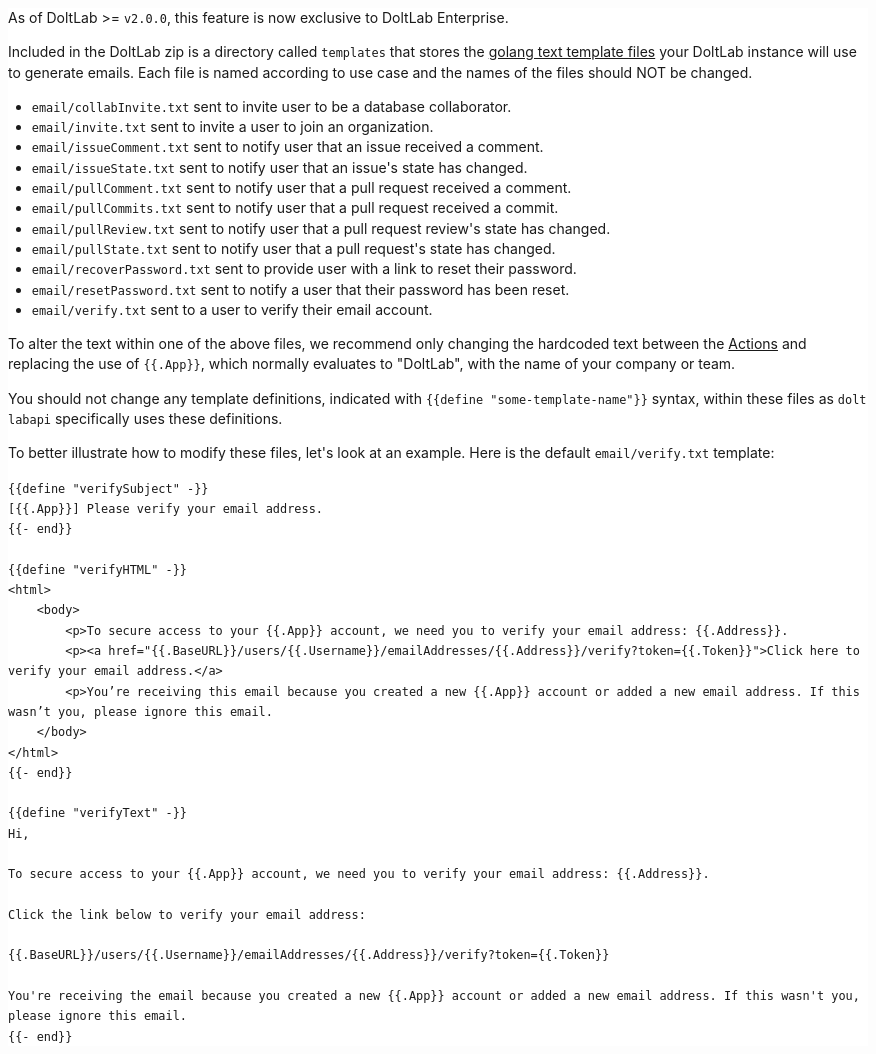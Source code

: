 As of DoltLab >= `v2.0.0`, this feature is now exclusive to DoltLab Enterprise.

Included in the DoltLab zip is a directory called `templates` that stores the [golang text template files](https://pkg.go.dev/text/template) your DoltLab instance will use to generate emails. Each file is named according to use case and the names of the files should NOT be changed.

- `email/collabInvite.txt` sent to invite user to be a database collaborator.
- `email/invite.txt` sent to invite a user to join an organization.
- `email/issueComment.txt` sent to notify user that an issue received a comment.
- `email/issueState.txt` sent to notify user that an issue's state has changed.
- `email/pullComment.txt` sent to notify user that a pull request received a comment.
- `email/pullCommits.txt` sent to notify user that a pull request received a commit.
- `email/pullReview.txt` sent to notify user that a pull request review's state has changed.
- `email/pullState.txt` sent to notify user that a pull request's state has changed.
- `email/recoverPassword.txt` sent to provide user with a link to reset their password.
- `email/resetPassword.txt` sent to notify a user that their password has been reset.
- `email/verify.txt` sent to a user to verify their email account.

To alter the text within one of the above files, we recommend only changing the hardcoded text between the [Actions](https://pkg.go.dev/text/template#hdr-Actions) and replacing the use of `{{.App}}`, which normally evaluates to "DoltLab", with the name of your company or team.

You should not change any template definitions, indicated with `{{define "some-template-name"}}` syntax, within these files as `doltlabapi` specifically uses these
definitions.

To better illustrate how to modify these files, let's look at an example. Here is the default `email/verify.txt` template:

```
{{define "verifySubject" -}}
[{{.App}}] Please verify your email address.
{{- end}}

{{define "verifyHTML" -}}
<html>
	<body>
		<p>To secure access to your {{.App}} account, we need you to verify your email address: {{.Address}}.
		<p><a href="{{.BaseURL}}/users/{{.Username}}/emailAddresses/{{.Address}}/verify?token={{.Token}}">Click here to verify your email address.</a>
		<p>You’re receiving this email because you created a new {{.App}} account or added a new email address. If this wasn’t you, please ignore this email.
	</body>
</html>
{{- end}}

{{define "verifyText" -}}
Hi,

To secure access to your {{.App}} account, we need you to verify your email address: {{.Address}}.

Click the link below to verify your email address:

{{.BaseURL}}/users/{{.Username}}/emailAddresses/{{.Address}}/verify?token={{.Token}}

You're receiving the email because you created a new {{.App}} account or added a new email address. If this wasn't you, please ignore this email.
{{- end}}
```
